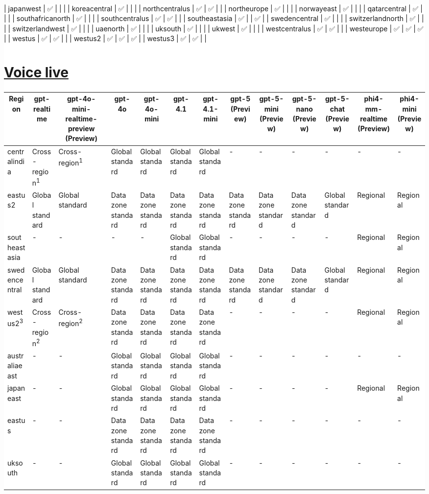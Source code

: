 | japanwest | ✅ |   |   |
| koreacentral | ✅ |   |   |
| northcentralus | ✅ | ✅ |   |
| northeurope | ✅ |   |   |
| norwayeast | ✅ |   |   |
| qatarcentral | ✅ |   |   |
| southafricanorth | ✅ |   |   |
| southcentralus | ✅ | ✅ |   |
| southeastasia | ✅ |   | ✅ |
| swedencentral | ✅ |   |   |
| switzerlandnorth | ✅ |   |   |
| switzerlandwest | ✅ |   |   |
| uaenorth | ✅ |   |   |
| uksouth | ✅ |   |   |
| ukwest | ✅ |   |   |
| westcentralus | ✅ | ✅ |   |
| westeurope | ✅ | ✅ | ✅ |
| westus | ✅ | ✅ |   |
| westus2 | ✅ | ✅ | ✅ |
| westus3 | ✅ | ✅ |   |

# [Voice live](#tab/voice-live)

| **Region** | **gpt-realtime** | **gpt-4o-mini-realtime-preview** (Preview) | **gpt-4o** | **gpt-4o-mini**  | **gpt-4.1** | **gpt-4.1-mini** | **gpt-5** (Preview) | **gpt-5-mini** (Preview) | **gpt-5-nano** (Preview) | **gpt-5-chat** (Preview) | **phi4-mm-realtime** (Preview) | **phi4-mini** (Preview) |
|-----|-----|-----|-----|-----|-----|-----|-----|-----|-----|-----|-----|-----|
| centralindia   | Cross-region<sup>1</sup> | Cross-region<sup>1</sup> | Global standard | Global standard | Global standard | Global standard | - | - | - | - | - | - |
| eastus2   | Global standard | Global standard | Data zone standard | Data zone standard | Data zone standard | Data zone standard | Data zone standard | Data zone standard | Data zone standard | Global standard | Regional | Regional |
| southeastasia   | - | - | - | - | Global standard | Global standard | - | - | - | - | Regional | Regional |
| swedencentral   | Global standard | Global standard | Data zone standard | Data zone standard | Data zone standard | Data zone standard | Data zone standard | Data zone standard | Data zone standard | Global standard | Regional | Regional |
| westus2<sup>3</sup> | Cross-region<sup>2</sup> | Cross-region<sup>2</sup> | Data zone standard | Data zone standard | Data zone standard | Data zone standard | - | - | - | - | Regional | Regional |
|australiaeast| - | - | Global standard | Global standard | Global standard | Global standard | - | - | - | - | - | - |
|japaneast| - | - | Global standard | Global standard | Global standard | Global standard | - | - | - | - | Regional | Regional |
|eastus| - | - | Data zone standard | Data zone standard | Data zone standard | Data zone standard | - | - | - | - | - | - |
|uksouth| - | - | Global standard | Global standard | Global standard | Global standard | - | - | - | - | - | - |
